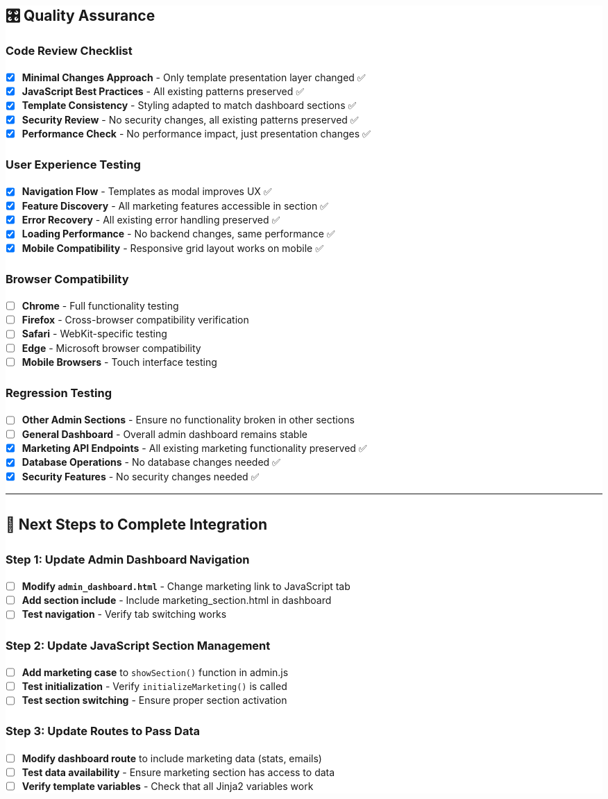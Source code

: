 
## **🎛️ Quality Assurance**

### **Code Review Checklist**
- [x] **Minimal Changes Approach** - Only template presentation layer changed ✅
- [x] **JavaScript Best Practices** - All existing patterns preserved ✅
- [x] **Template Consistency** - Styling adapted to match dashboard sections ✅
- [x] **Security Review** - No security changes, all existing patterns preserved ✅
- [x] **Performance Check** - No performance impact, just presentation changes ✅

### **User Experience Testing**
- [x] **Navigation Flow** - Templates as modal improves UX ✅
- [x] **Feature Discovery** - All marketing features accessible in section ✅
- [x] **Error Recovery** - All existing error handling preserved ✅
- [x] **Loading Performance** - No backend changes, same performance ✅
- [x] **Mobile Compatibility** - Responsive grid layout works on mobile ✅

### **Browser Compatibility**
- [ ] **Chrome** - Full functionality testing
- [ ] **Firefox** - Cross-browser compatibility verification
- [ ] **Safari** - WebKit-specific testing
- [ ] **Edge** - Microsoft browser compatibility
- [ ] **Mobile Browsers** - Touch interface testing

### **Regression Testing**
- [ ] **Other Admin Sections** - Ensure no functionality broken in other sections
- [ ] **General Dashboard** - Overall admin dashboard remains stable
- [x] **Marketing API Endpoints** - All existing marketing functionality preserved ✅
- [x] **Database Operations** - No database changes needed ✅
- [x] **Security Features** - No security changes needed ✅

---

## **🚀 Next Steps to Complete Integration**

### **Step 1: Update Admin Dashboard Navigation** 
- [ ] **Modify `admin_dashboard.html`** - Change marketing link to JavaScript tab
- [ ] **Add section include** - Include marketing_section.html in dashboard
- [ ] **Test navigation** - Verify tab switching works

### **Step 2: Update JavaScript Section Management**
- [ ] **Add marketing case** to `showSection()` function in admin.js
- [ ] **Test initialization** - Verify `initializeMarketing()` is called
- [ ] **Test section switching** - Ensure proper section activation

### **Step 3: Update Routes to Pass Data**
- [ ] **Modify dashboard route** to include marketing data (stats, emails)
- [ ] **Test data availability** - Ensure marketing section has access to data
- [ ] **Verify template variables** - Check that all Jinja2 variables work
